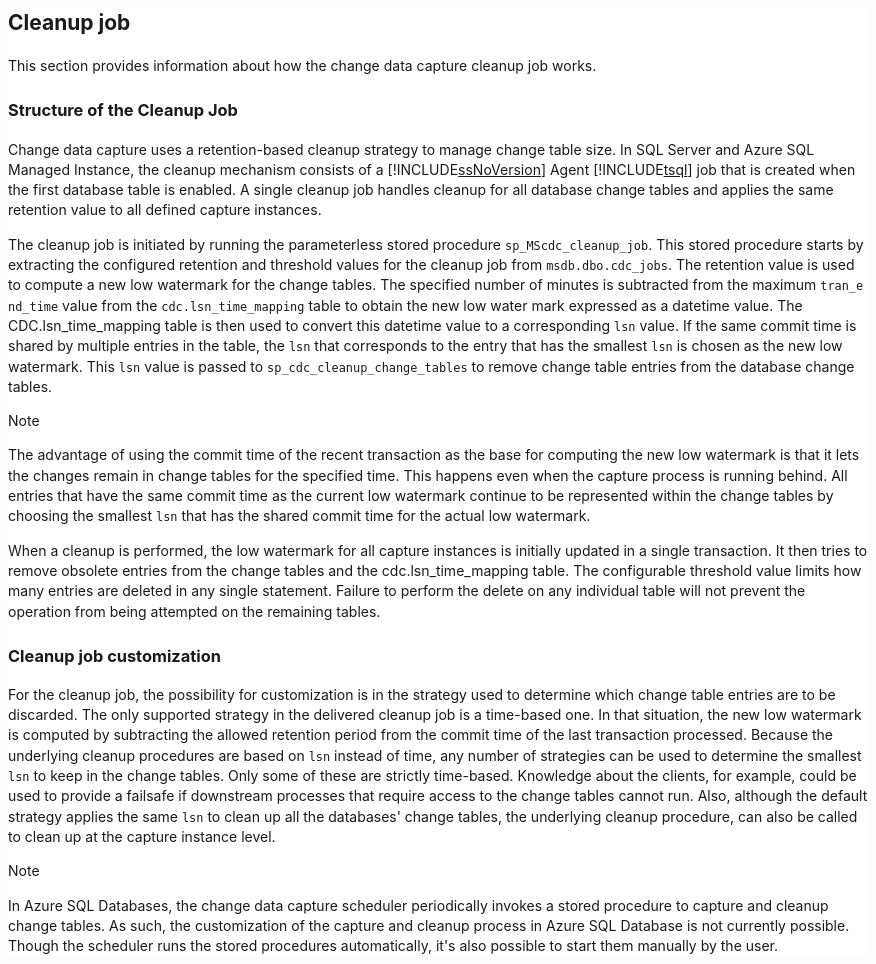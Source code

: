 ## <a name="Cleanup"></a> Cleanup job

This section provides information about how the change data capture cleanup job works.  
  
### Structure of the Cleanup Job

Change data capture uses a retention-based cleanup strategy to manage change table size. In SQL Server and Azure SQL Managed Instance, the cleanup mechanism consists of a [!INCLUDE[ssNoVersion](../../includes/ssnoversion-md.md)] Agent [!INCLUDE[tsql](../../includes/tsql-md.md)] job that is created when the first database table is enabled. A single cleanup job handles cleanup for all database change tables and applies the same retention value to all defined capture instances.
  
The cleanup job is initiated by running the parameterless stored procedure `sp_MScdc_cleanup_job`. This stored procedure starts by extracting the configured retention and threshold values for the cleanup job from `msdb.dbo.cdc_jobs`. The retention value is used to compute a new low watermark for the change tables. The specified number of minutes is subtracted from the maximum `tran_end_time` value from the `cdc.lsn_time_mapping` table to obtain the new low water mark expressed as a datetime value. The CDC.lsn_time_mapping table is then used to convert this datetime value to a corresponding `lsn` value. If the same commit time is shared by multiple entries in the table, the `lsn` that corresponds to the entry that has the smallest `lsn` is chosen as the new low watermark. This `lsn` value is passed to `sp_cdc_cleanup_change_tables` to remove change table entries from the database change tables.  
  
> [!NOTE]  
> The advantage of using the commit time of the recent transaction as the base for computing the new low watermark is that it lets the changes remain in change tables for the specified time. This happens even when the capture process is running behind. All entries that have the same commit time as the current low watermark continue to be represented within the change tables by choosing the smallest `lsn` that has the shared commit time for the actual low watermark.  

When a cleanup is performed, the low watermark for all capture instances is initially updated in a single transaction. It then tries to remove obsolete entries from the change tables and the cdc.lsn_time_mapping table. The configurable threshold value limits how many entries are deleted in any single statement. Failure to perform the delete on any individual table will not prevent the operation from being attempted on the remaining tables.  
  
### Cleanup job customization

 For the cleanup job, the possibility for customization is in the strategy used to determine which change table entries are to be discarded. The only supported strategy in the delivered cleanup job is a time-based one. In that situation, the new low watermark is computed by subtracting the allowed retention period from the commit time of the last transaction processed. Because the underlying cleanup procedures are based on `lsn` instead of time, any number of strategies can be used to determine the smallest `lsn` to keep in the change tables. Only some of these are strictly time-based. Knowledge about the clients, for example, could be used to provide a failsafe if downstream processes that require access to the change tables cannot run. Also, although the default strategy applies the same `lsn` to clean up all the databases' change tables, the underlying cleanup procedure, can also be called to clean up at the capture instance level.  
 
> [!NOTE]  
> In Azure SQL Databases, the change data capture scheduler periodically invokes a stored procedure to capture and cleanup change tables.  As such, the customization of the capture and cleanup process in Azure SQL Database is not currently possible. Though the scheduler runs the stored procedures automatically, it's also possible to start them manually by the user. 
